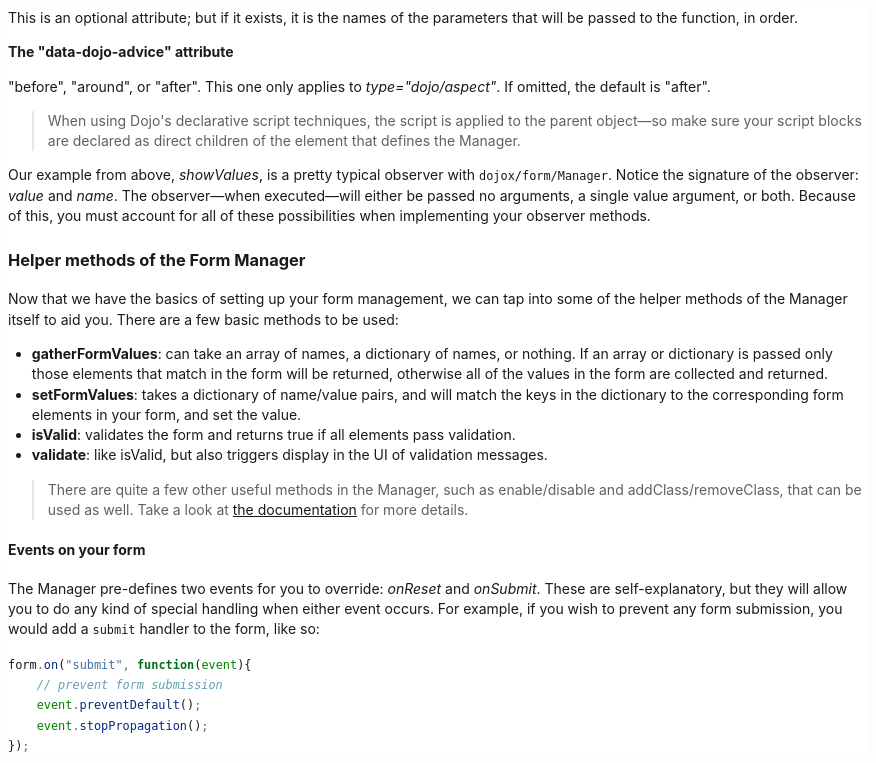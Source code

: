 This is an optional attribute; but if it exists, it is the names of the parameters that will be passed to the function, in order.

**The "data-dojo-advice" attribute**

"before", "around", or "after". This one only applies to _type="dojo/aspect"_. If omitted, the default is "after".


> When using Dojo's declarative script techniques, the script is applied to the parent object&mdash;so make sure your script blocks
are declared as direct children of the element that defines the Manager.

Our example from above, _showValues_, is a pretty typical observer with `dojox/form/Manager`.  Notice the signature
of the observer: _value_ and _name_.  The observer&mdash;when executed&mdash;will either be passed no arguments, a single value
argument, or both.  Because of this, you must account for all of these possibilities when implementing your observer methods.

### Helper methods of the Form Manager

Now that we have the basics of setting up your form management, we can tap into some of the helper methods of the Manager itself
to aid you.  There are a few basic methods to be used:

*   **gatherFormValues**: can take an array of names, a dictionary of names, or nothing.  If an array or dictionary
is passed only those elements that match in the form will be returned, otherwise all of the values in the form are collected and
returned.
*   **setFormValues**: takes a dictionary of name/value pairs, and will match the keys in the dictionary to the
corresponding form elements in your form, and set the value.
*   **isValid**: validates the form and returns true if all elements pass validation.
*   **validate**: like isValid, but also triggers display in the UI of validation messages.


> There are quite a few other useful methods in the Manager, such as enable/disable and addClass/removeClass, that can be used
as well.  Take a look at [the documentation](//api/?qs=1.10/1.9/dojox/form/Manager) for more details.

#### Events on your form

The Manager pre-defines two events for you to override: _onReset_ and _onSubmit_.  These are self-explanatory,
but they will allow you to do any kind of special handling when either event occurs.  For example, if you wish to prevent any form
submission, you would add a `submit` handler to the form, like so:

```js
form.on("submit", function(event){
	// prevent form submission
	event.preventDefault();
	event.stopPropagation();
});
```
